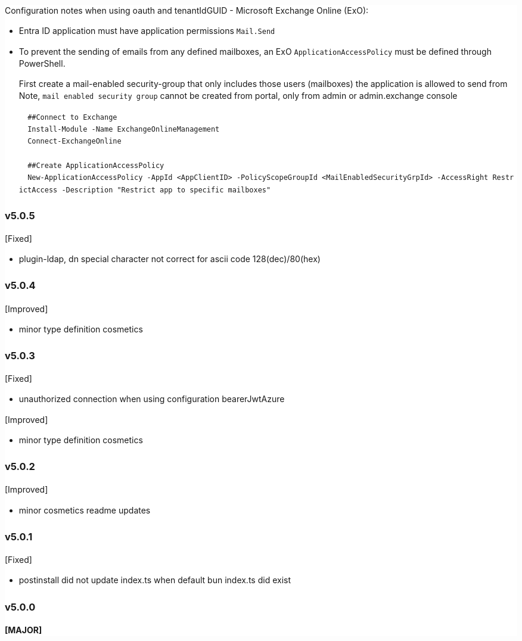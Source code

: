 Configuration notes when using oauth and tenantIdGUID - Microsoft Exchange Online (ExO):  

- Entra ID application must have application permissions `Mail.Send`  
- To prevent the sending of emails from any defined mailboxes, an ExO `ApplicationAccessPolicy` must be defined through PowerShell.  

	First create a mail-enabled security-group that only includes those users (mailboxes) the application is allowed to send from  
	Note, `mail enabled security group` cannot be created from portal, only from admin or admin.exchange console
	  
		##Connect to Exchange
		Install-Module -Name ExchangeOnlineManagement
		Connect-ExchangeOnline
		 
		##Create ApplicationAccessPolicy
		New-ApplicationAccessPolicy -AppId <AppClientID> -PolicyScopeGroupId <MailEnabledSecurityGrpId> -AccessRight RestrictAccess -Description "Restrict app to specific mailboxes"


### v5.0.5  

[Fixed]

- plugin-ldap, dn special character not correct for ascii code 128(dec)/80(hex)

### v5.0.4  

[Improved] 

- minor type definition cosmetics

### v5.0.3  

[Fixed]

- unauthorized connection when using configuration bearerJwtAzure 

[Improved]

- minor type definition cosmetics


### v5.0.2  

[Improved] 

- minor cosmetics readme updates 

### v5.0.1  

[Fixed]

- postinstall did not update index.ts when default bun index.ts did exist  


### v5.0.0  

**[MAJOR]**  
